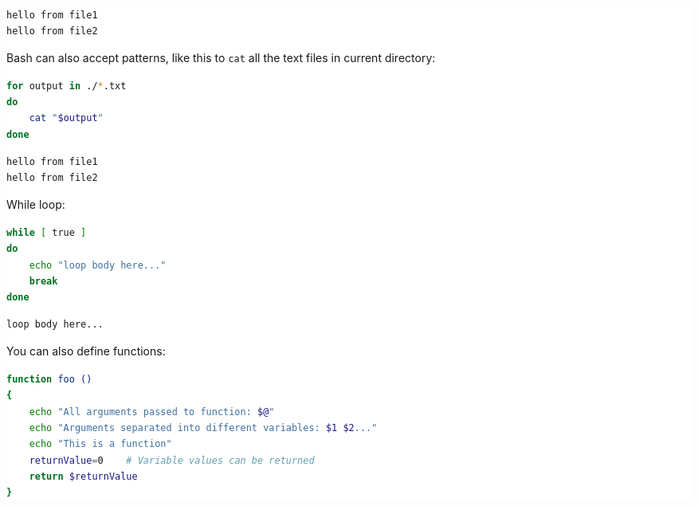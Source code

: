 <codapi-snippet sandbox="shell" editor="basic" files="file1.txt file2.txt" output>
</codapi-snippet>

```
hello from file1
hello from file2
```

Bash can also accept patterns, like this to `cat`
all the text files in current directory:

```bash
for output in ./*.txt
do
    cat "$output"
done
```

<codapi-snippet sandbox="shell" editor="basic" files="file1.txt file2.txt" output>
</codapi-snippet>

```
hello from file1
hello from file2
```

While loop:

```bash
while [ true ]
do
    echo "loop body here..."
    break
done
```

<codapi-snippet sandbox="shell" editor="basic" output>
</codapi-snippet>

```
loop body here...
```

You can also define functions:

```bash
function foo ()
{
    echo "All arguments passed to function: $@"
    echo "Arguments separated into different variables: $1 $2..."
    echo "This is a function"
    returnValue=0    # Variable values can be returned
    return $returnValue
}
```

<codapi-snippet id="s-function" sandbox="shell" editor="basic" output-mode="hidden">
</codapi-snippet>
